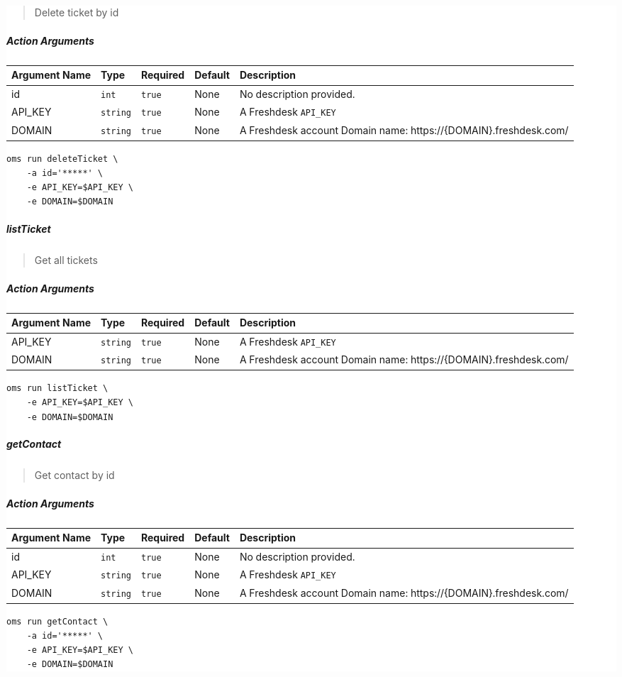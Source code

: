 > Delete ticket by id

##### Action Arguments

| Argument Name | Type     | Required | Default | Description                                                      |
| :------------ | :------- | :------- | :------ | :--------------------------------------------------------------- |
| id            | `int`    | `true`   | None    | No description provided.                                         |
| API_KEY       | `string` | `true`   | None    | A Freshdesk `API_KEY`                                            |
| DOMAIN        | `string` | `true`   | None    | A Freshdesk account Domain name: https://{DOMAIN}.freshdesk.com/ |

```shell
oms run deleteTicket \
    -a id='*****' \
    -e API_KEY=$API_KEY \
    -e DOMAIN=$DOMAIN
```

##### listTicket

> Get all tickets

##### Action Arguments

| Argument Name | Type     | Required | Default | Description                                                      |
| :------------ | :------- | :------- | :------ | :--------------------------------------------------------------- |
| API_KEY       | `string` | `true`   | None    | A Freshdesk `API_KEY`                                            |
| DOMAIN        | `string` | `true`   | None    | A Freshdesk account Domain name: https://{DOMAIN}.freshdesk.com/ |

```shell
oms run listTicket \
    -e API_KEY=$API_KEY \
    -e DOMAIN=$DOMAIN
```

##### getContact

> Get contact by id

##### Action Arguments

| Argument Name | Type     | Required | Default | Description                                                      |
| :------------ | :------- | :------- | :------ | :--------------------------------------------------------------- |
| id            | `int`    | `true`   | None    | No description provided.                                         |
| API_KEY       | `string` | `true`   | None    | A Freshdesk `API_KEY`                                            |
| DOMAIN        | `string` | `true`   | None    | A Freshdesk account Domain name: https://{DOMAIN}.freshdesk.com/ |

```shell
oms run getContact \
    -a id='*****' \
    -e API_KEY=$API_KEY \
    -e DOMAIN=$DOMAIN
```
